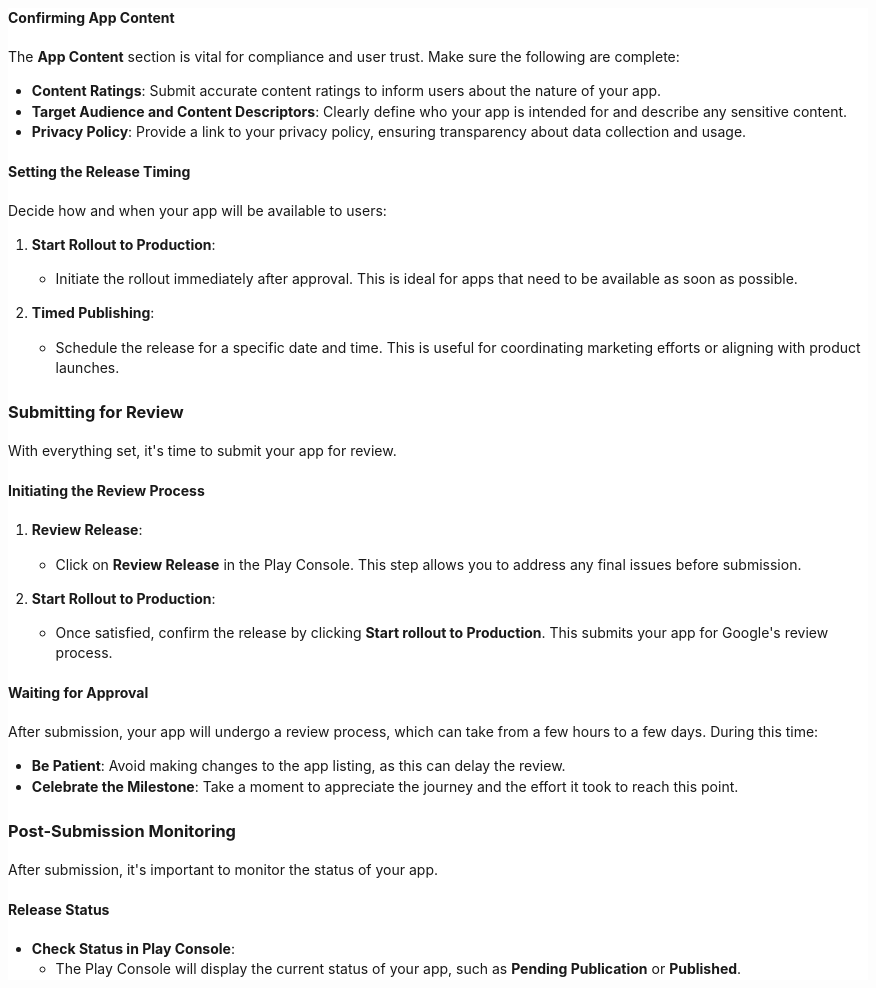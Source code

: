 #### Confirming App Content

The **App Content** section is vital for compliance and user trust. Make sure the following are complete:

- **Content Ratings**: Submit accurate content ratings to inform users about the nature of your app.
- **Target Audience and Content Descriptors**: Clearly define who your app is intended for and describe any sensitive content.
- **Privacy Policy**: Provide a link to your privacy policy, ensuring transparency about data collection and usage.

#### Setting the Release Timing

Decide how and when your app will be available to users:

1. **Start Rollout to Production**:
   - Initiate the rollout immediately after approval. This is ideal for apps that need to be available as soon as possible.

2. **Timed Publishing**:
   - Schedule the release for a specific date and time. This is useful for coordinating marketing efforts or aligning with product launches.

### Submitting for Review

With everything set, it's time to submit your app for review.

#### Initiating the Review Process

1. **Review Release**: 
   - Click on **Review Release** in the Play Console. This step allows you to address any final issues before submission.

2. **Start Rollout to Production**: 
   - Once satisfied, confirm the release by clicking **Start rollout to Production**. This submits your app for Google's review process.

#### Waiting for Approval

After submission, your app will undergo a review process, which can take from a few hours to a few days. During this time:

- **Be Patient**: Avoid making changes to the app listing, as this can delay the review.
- **Celebrate the Milestone**: Take a moment to appreciate the journey and the effort it took to reach this point.

### Post-Submission Monitoring

After submission, it's important to monitor the status of your app.

#### Release Status

- **Check Status in Play Console**: 
  - The Play Console will display the current status of your app, such as **Pending Publication** or **Published**.
